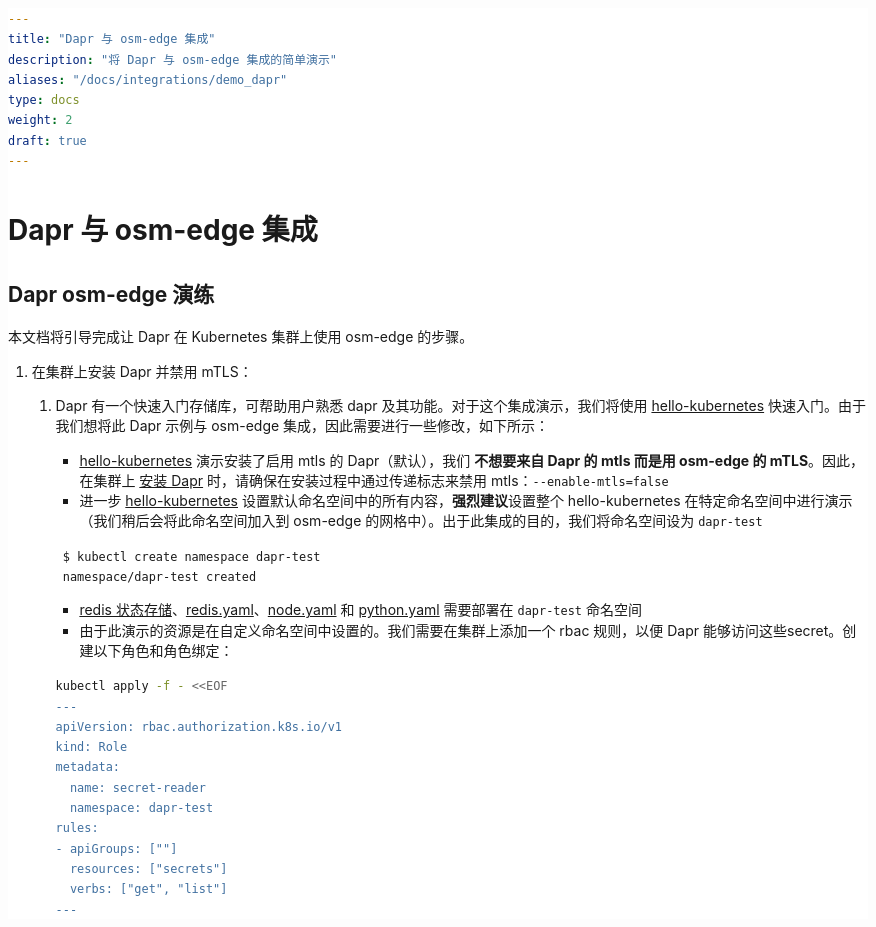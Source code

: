 ```yaml
---
title: "Dapr 与 osm-edge 集成"
description: "将 Dapr 与 osm-edge 集成的简单演示"
aliases: "/docs/integrations/demo_dapr"
type: docs
weight: 2
draft: true
---
```


# Dapr 与 osm-edge 集成

## Dapr osm-edge 演练

本文档将引导完成让 Dapr 在 Kubernetes 集群上使用 osm-edge 的步骤。

1. 在集群上安装 Dapr 并禁用 mTLS：

   1. Dapr 有一个快速入门存储库，可帮助用户熟悉 dapr 及其功能。对于这个集成演示，我们将使用 [hello-kubernetes](https://github.com/dapr/quickstarts/tree/master/tutorials/hello-kubernetes) 快速入门。由于我们想将此 Dapr 示例与 osm-edge 集成，因此需要进行一些修改，如下所示：

       - [hello-kubernetes](https://github.com/dapr/quickstarts/tree/master/tutorials/hello-kubernetes) 演示安装了启用 mtls 的 Dapr（默认），我们 **不想要来自 Dapr 的 mtls 而是用 osm-edge 的 mTLS**。因此，在集群上 [安装 Dapr](https://github.com/dapr/quickstarts/tree/master/tutorials/hello-kubernetes#step-1---setup-dapr-on-your-kubernetes-cluster) 时，请确保在安装过程中通过传递标志来禁用 mtls：`--enable-mtls=false`
       - 进一步 [hello-kubernetes](https://github.com/dapr/quickstarts/tree/master/tutorials/hello-kubernetes) 设置默认命名空间中的所有内容，**强烈建议**设置整个 hello-kubernetes 在特定命名空间中进行演示（我们稍后会将此命名空间加入到 osm-edge 的网格中）。出于此集成的目的，我们将命名空间设为 `dapr-test`

        ```console
         $ kubectl create namespace dapr-test
         namespace/dapr-test created
        ```

      - [redis 状态存储](https://github.com/dapr/quickstarts/tree/master/tutorials/hello-kubernetes#step-2---create-and-configure-a-state-store)、[redis.yaml](https://github.com/dapr/quickstarts/blob/master/tutorials/hello-kubernetes/deploy/redis.yaml)、[node.yaml](https://github.com/dapr/quickstarts/blob/master/tutorials/hello-kubernetes/deploy/node.yaml) 和 [python.yaml](https://github.com/dapr/quickstarts/blob/master/tutorials/hello-kubernetes/deploy/python.yaml) 需要部署在 `dapr-test` 命名空间
       - 由于此演示的资源是在自定义命名空间中设置的。我们需要在集群上添加一个 rbac 规则，以便 Dapr 能够访问这些secret。创建以下角色和角色绑定：

        ```bash
        kubectl apply -f - <<EOF
        ---
        apiVersion: rbac.authorization.k8s.io/v1
        kind: Role
        metadata:
          name: secret-reader
          namespace: dapr-test
        rules:
        - apiGroups: [""]
          resources: ["secrets"]
          verbs: ["get", "list"]
        ---
